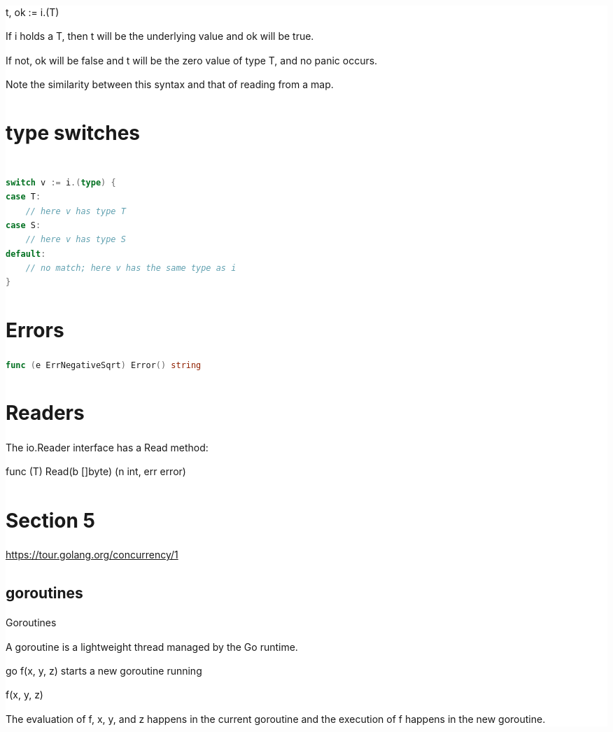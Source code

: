 t, ok := i.(T)

If i holds a T, then t will be the underlying value and ok will be true.

If not, ok will be false and t will be the zero value of type T, and no panic occurs.

Note the similarity between this syntax and that of reading from a map. 

# type switches

```go

switch v := i.(type) {
case T:
    // here v has type T
case S:
    // here v has type S
default:
    // no match; here v has the same type as i
}

```

# Errors


```go
func (e ErrNegativeSqrt) Error() string
```

# Readers

The io.Reader interface has a Read method:

func (T) Read(b []byte) (n int, err error)



# Section 5

https://tour.golang.org/concurrency/1

## goroutines

Goroutines

A goroutine is a lightweight thread managed by the Go runtime.

go f(x, y, z)
starts a new goroutine running

f(x, y, z)

The evaluation of f, x, y, and z happens in the current goroutine and the execution of f happens in
the new goroutine. 
